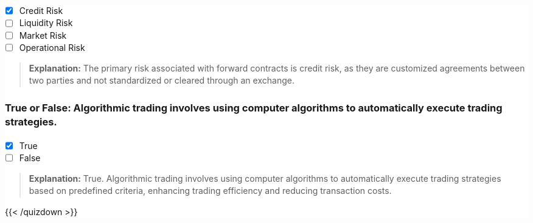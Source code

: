 - [x] Credit Risk
- [ ] Liquidity Risk
- [ ] Market Risk
- [ ] Operational Risk

> **Explanation:** The primary risk associated with forward contracts is credit risk, as they are customized agreements between two parties and not standardized or cleared through an exchange.

### True or False: Algorithmic trading involves using computer algorithms to automatically execute trading strategies.

- [x] True
- [ ] False

> **Explanation:** True. Algorithmic trading involves using computer algorithms to automatically execute trading strategies based on predefined criteria, enhancing trading efficiency and reducing transaction costs.

{{< /quizdown >}}
